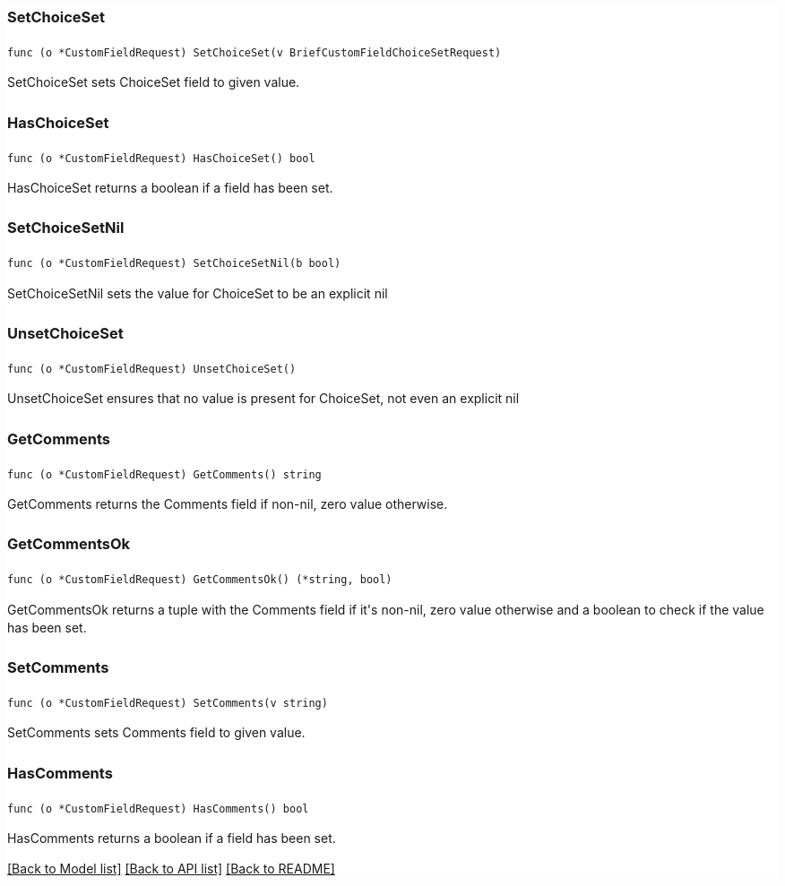 ### SetChoiceSet

`func (o *CustomFieldRequest) SetChoiceSet(v BriefCustomFieldChoiceSetRequest)`

SetChoiceSet sets ChoiceSet field to given value.

### HasChoiceSet

`func (o *CustomFieldRequest) HasChoiceSet() bool`

HasChoiceSet returns a boolean if a field has been set.

### SetChoiceSetNil

`func (o *CustomFieldRequest) SetChoiceSetNil(b bool)`

 SetChoiceSetNil sets the value for ChoiceSet to be an explicit nil

### UnsetChoiceSet
`func (o *CustomFieldRequest) UnsetChoiceSet()`

UnsetChoiceSet ensures that no value is present for ChoiceSet, not even an explicit nil
### GetComments

`func (o *CustomFieldRequest) GetComments() string`

GetComments returns the Comments field if non-nil, zero value otherwise.

### GetCommentsOk

`func (o *CustomFieldRequest) GetCommentsOk() (*string, bool)`

GetCommentsOk returns a tuple with the Comments field if it's non-nil, zero value otherwise
and a boolean to check if the value has been set.

### SetComments

`func (o *CustomFieldRequest) SetComments(v string)`

SetComments sets Comments field to given value.

### HasComments

`func (o *CustomFieldRequest) HasComments() bool`

HasComments returns a boolean if a field has been set.


[[Back to Model list]](../README.md#documentation-for-models) [[Back to API list]](../README.md#documentation-for-api-endpoints) [[Back to README]](../README.md)


